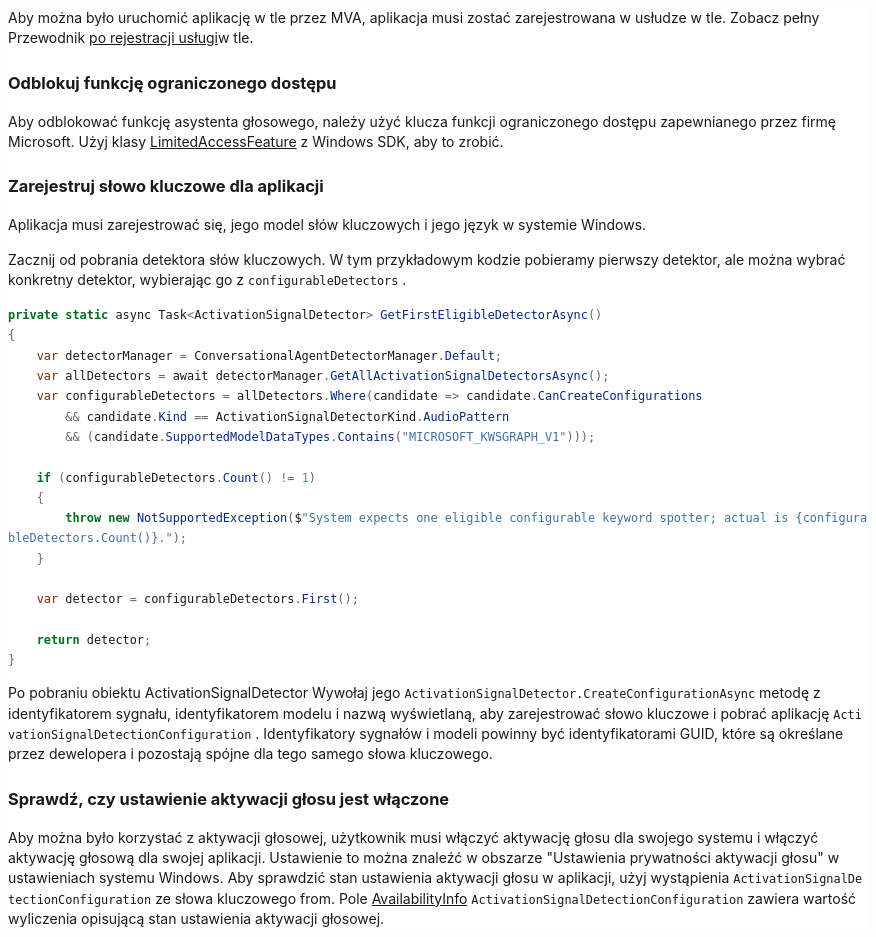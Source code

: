 Aby można było uruchomić aplikację w tle przez MVA, aplikacja musi zostać zarejestrowana w usłudze w tle. Zobacz pełny Przewodnik [po rejestracji usługi](/windows/uwp/launch-resume/register-a-background-task)w tle.

### <a name="unlock-the-limited-access-feature"></a>Odblokuj funkcję ograniczonego dostępu

Aby odblokować funkcję asystenta głosowego, należy użyć klucza funkcji ograniczonego dostępu zapewnianego przez firmę Microsoft. Użyj klasy [LimitedAccessFeature](/uwp/api/windows.applicationmodel.limitedaccessfeatures) z Windows SDK, aby to zrobić.

### <a name="register-the-keyword-for-the-application"></a>Zarejestruj słowo kluczowe dla aplikacji

Aplikacja musi zarejestrować się, jego model słów kluczowych i jego język w systemie Windows.

Zacznij od pobrania detektora słów kluczowych. W tym przykładowym kodzie pobieramy pierwszy detektor, ale można wybrać konkretny detektor, wybierając go z `configurableDetectors` .

```csharp
private static async Task<ActivationSignalDetector> GetFirstEligibleDetectorAsync()
{
    var detectorManager = ConversationalAgentDetectorManager.Default;
    var allDetectors = await detectorManager.GetAllActivationSignalDetectorsAsync();
    var configurableDetectors = allDetectors.Where(candidate => candidate.CanCreateConfigurations
        && candidate.Kind == ActivationSignalDetectorKind.AudioPattern
        && (candidate.SupportedModelDataTypes.Contains("MICROSOFT_KWSGRAPH_V1")));

    if (configurableDetectors.Count() != 1)
    {
        throw new NotSupportedException($"System expects one eligible configurable keyword spotter; actual is {configurableDetectors.Count()}.");
    }

    var detector = configurableDetectors.First();

    return detector;
}
```

Po pobraniu obiektu ActivationSignalDetector Wywołaj jego `ActivationSignalDetector.CreateConfigurationAsync` metodę z identyfikatorem sygnału, identyfikatorem modelu i nazwą wyświetlaną, aby zarejestrować słowo kluczowe i pobrać aplikację `ActivationSignalDetectionConfiguration` . Identyfikatory sygnałów i modeli powinny być identyfikatorami GUID, które są określane przez dewelopera i pozostają spójne dla tego samego słowa kluczowego.

### <a name="verify-that-the-voice-activation-setting-is-enabled"></a>Sprawdź, czy ustawienie aktywacji głosu jest włączone

Aby można było korzystać z aktywacji głosowej, użytkownik musi włączyć aktywację głosu dla swojego systemu i włączyć aktywację głosową dla swojej aplikacji. Ustawienie to można znaleźć w obszarze "Ustawienia prywatności aktywacji głosu" w ustawieniach systemu Windows. Aby sprawdzić stan ustawienia aktywacji głosu w aplikacji, użyj wystąpienia `ActivationSignalDetectionConfiguration` ze słowa kluczowego from. Pole [AvailabilityInfo](https://github.com/Azure-Samples/Cognitive-Services-Voice-Assistant/blob/master/clients/csharp-uwp/UWPVoiceAssistantSample/UIAudioStatus.cs#L128) `ActivationSignalDetectionConfiguration` zawiera wartość wyliczenia opisującą stan ustawienia aktywacji głosowej.
